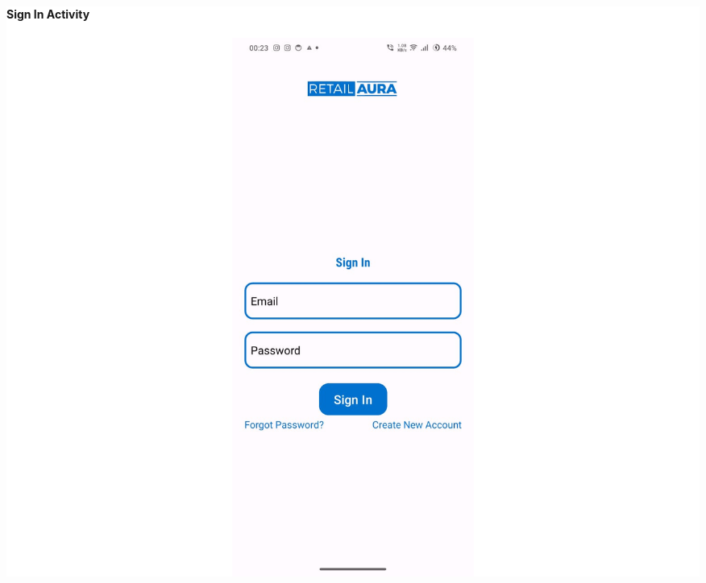 #### Sign In Activity
<img src="screenshots/signin.jpg" alt="SignIn Activity" width="300" style="display:block; margin: 0 auto;"/>
